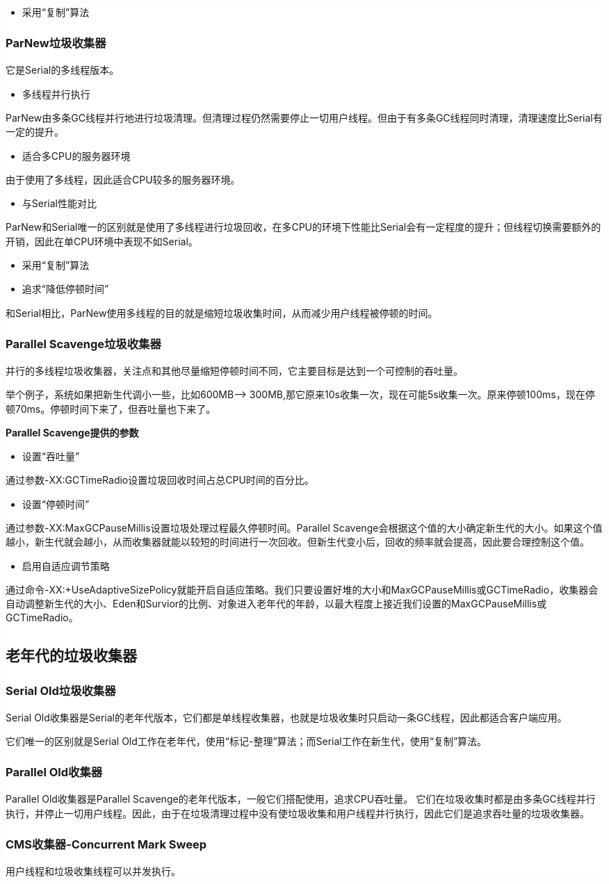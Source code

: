 - 采用“复制”算法 

### ParNew垃圾收集器
它是Serial的多线程版本。 

- 多线程并行执行 

ParNew由多条GC线程并行地进行垃圾清理。但清理过程仍然需要停止一切用户线程。但由于有多条GC线程同时清理，清理速度比Serial有一定的提升。

- 适合多CPU的服务器环境 

由于使用了多线程，因此适合CPU较多的服务器环境。

- 与Serial性能对比

ParNew和Serial唯一的区别就是使用了多线程进行垃圾回收，在多CPU的环境下性能比Serial会有一定程度的提升；但线程切换需要额外的开销，因此在单CPU环境中表现不如Serial。

- 采用“复制”算法

- 追求“降低停顿时间”

和Serial相比，ParNew使用多线程的目的就是缩短垃圾收集时间，从而减少用户线程被停顿的时间。 

### Parallel Scavenge垃圾收集器
并行的多线程垃圾收集器，关注点和其他尽量缩短停顿时间不同，它主要目标是达到一个可控制的吞吐量。

举个例子，系统如果把新生代调小一些，比如600MB--> 300MB,那它原来10s收集一次，现在可能5s收集一次。原来停顿100ms，现在停顿70ms。停顿时间下来了，但吞吐量也下来了。

**Parallel Scavenge提供的参数**

- 设置“吞吐量” 

通过参数-XX:GCTimeRadio设置垃圾回收时间占总CPU时间的百分比。

- 设置“停顿时间” 

通过参数-XX:MaxGCPauseMillis设置垃圾处理过程最久停顿时间。Parallel Scavenge会根据这个值的大小确定新生代的大小。如果这个值越小，新生代就会越小，从而收集器就能以较短的时间进行一次回收。但新生代变小后，回收的频率就会提高，因此要合理控制这个值。

- 启用自适应调节策略 

通过命令-XX:+UseAdaptiveSizePolicy就能开启自适应策略。我们只要设置好堆的大小和MaxGCPauseMillis或GCTimeRadio，收集器会自动调整新生代的大小、Eden和Survior的比例、对象进入老年代的年龄，以最大程度上接近我们设置的MaxGCPauseMillis或GCTimeRadio。 

## 老年代的垃圾收集器
### Serial Old垃圾收集器
Serial Old收集器是Serial的老年代版本，它们都是单线程收集器，也就是垃圾收集时只启动一条GC线程，因此都适合客户端应用。

它们唯一的区别就是Serial Old工作在老年代，使用“标记-整理”算法；而Serial工作在新生代，使用“复制”算法。

### Parallel Old收集器
Parallel Old收集器是Parallel Scavenge的老年代版本，一般它们搭配使用，追求CPU吞吐量。 
它们在垃圾收集时都是由多条GC线程并行执行，并停止一切用户线程。因此，由于在垃圾清理过程中没有使垃圾收集和用户线程并行执行，因此它们是追求吞吐量的垃圾收集器。 

### CMS收集器-Concurrent Mark Sweep
用户线程和垃圾收集线程可以并发执行。
